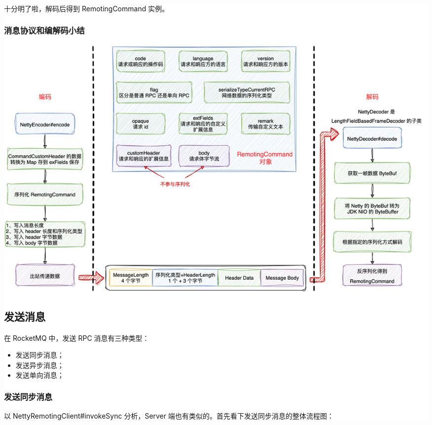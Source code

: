 十分明了啦，解码后得到 RemotingCommand 实例。

### 消息协议和编解码小结

![RocketMQ消息RPC编解码流程](./06-RocketMQ网络通信源码/RocketMQ消息RPC编解码流程.png)

## 发送消息

在 RocketMQ 中，发送 RPC 消息有三种类型：

- 发送同步消息；
- 发送异步消息；
- 发送单向消息；

### 发送同步消息

以 NettyRemotingClient#invokeSync 分析，Server 端也有类似的。首先看下发送同步消息的整体流程图：
